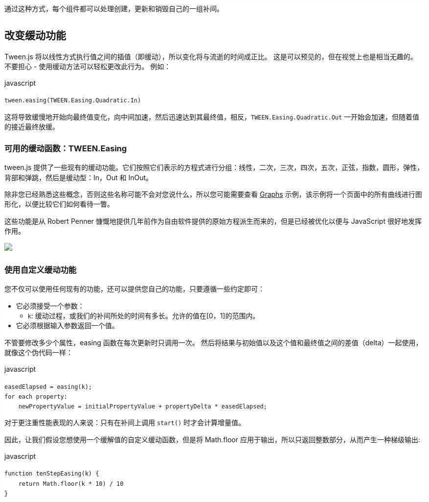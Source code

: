 通过这种方式，每个组件都可以处理创建，更新和销毁自己的一组补间。


## 改变缓动功能


Tween.js 将以线性方式执行值之间的插值（即缓动），所以变化将与流逝的时间成正比。 这是可以预见的，但在视觉上也是相当无趣的。 不要担心 \- 使用缓动方法可以轻松更改此行为。 例如：


javascript
```
tween.easing(TWEEN.Easing.Quadratic.In)
```

这将导致缓慢地开始向最终值变化，向中间加速，然后迅速达到其最终值，相反，`TWEEN.Easing.Quadratic.Out` 一开始会加速，但随着值的接近最终放缓。


### 可用的缓动函数：TWEEN.Easing


tween.js 提供了一些现有的缓动功能。它们按照它们表示的方程式进行分组：线性，二次，三次，四次，五次，正弦，指数，圆形，弹性，背部和弹跳，然后是缓动型：In，Out 和 InOut。


除非您已经熟悉这些概念，否则这些名称可能不会对您说什么，所以您可能需要查看 [Graphs](https://github.com) 示例，该示例将一个页面中的所有曲线进行图形化，以便比较它们如何看待一瞥。


这些功能是从 Robert Penner 慷慨地提供几年前作为自由软件提供的原始方程派生而来的，但是已经被优化以便与 JavaScript 很好地发挥作用。


[![](https://raw.githubusercontent.com/HeymarJR/blog-pic/main/image-20241119211028024.png)](https://raw.githubusercontent.com/HeymarJR/blog-pic/main/image-20241119211028024.png)


### 使用自定义缓动功能


您不仅可以使用任何现有的功能，还可以提供您自己的功能，只要遵循一些约定即可：


* 它必须接受一个参数：
	+ `k`: 缓动过程，或我们的补间所处的时间有多长。允许的值在\[0，1]的范围内。
* 它必须根据输入参数返回一个值。


不管要修改多少个属性，easing 函数在每次更新时只调用一次。 然后将结果与初始值以及这个值和最终值之间的差值（delta）一起使用，就像这个伪代码一样：


javascript
```
easedElapsed = easing(k);
for each property:
	newPropertyValue = initialPropertyValue + propertyDelta * easedElapsed;
```

对于更注重性能表现的人来说：只有在补间上调用 `start()` 时才会计算增量值。


因此，让我们假设您想使用一个缓解值的自定义缓动函数，但是将 Math.floor 应用于输出，所以只返回整数部分，从而产生一种梯级输出:


javascript
```
function tenStepEasing(k) {
	return Math.floor(k * 10) / 10
}
```
